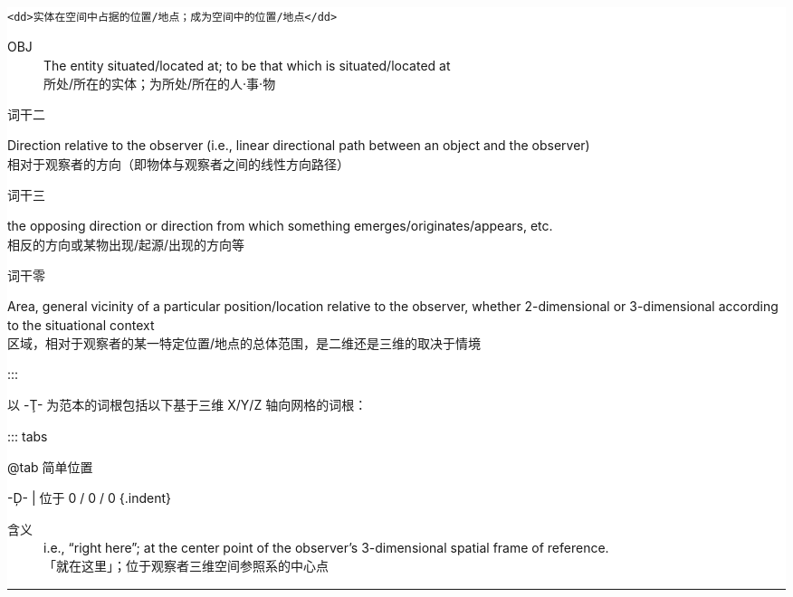     <dd>实体在空间中占据的位置/地点；成为空间中的位置/地点</dd>
</dl>
<dl>
    <dt><abbr>OBJ</abbr></dt>
    <dd>The entity situated/located at; to be that which is situated/located at</dd>
    <dd>所处/所在的实体；为所处/所在的人·事·物</dd>
</dl>

</div>

词干二

<div class="indent">

<div class="glend">Direction relative to the observer (i.e., linear directional path between an object and the observer)</div>
<div class="expln">相对于观察者的方向（即物体与观察者之间的线性方向路径）</div>

</div>

词干三

<div class="indent">

<div class="glend">the opposing direction or direction from which something emerges/originates/appears, etc.</div>
<div class="expln">相反的方向或某物出现/起源/出现的方向等</div>

</div>

词干零

<div class="indent">

<div class="glend">Area, general vicinity of a particular position/location relative to the observer, whether 2-dimensional or 3-dimensional according to the situational context</div>
<div class="expln">区域，相对于观察者的某一特定位置/地点的总体范围，是二维还是三维的取决于情境</div>

</div>

:::

以 -Ţ- 为范本的词根包括以下基于三维 X/Y/Z 轴向网格的词根：

::: tabs

@tab 简单位置

-Ḑ- | <tooltip label="POSITION/LOCATION AT 0 / 0 / 0">位于 0 / 0 / 0</tooltip> {.indent}
<div class="indent">
  <dl>
    <dt>含义</dt>
    <dd>i.e., “right here”; at the center point of the observerʼs 3-dimensional spatial frame of reference.</dd>
    <dd>「就在这里」；位于观察者三维空间参照系的中心点</dd>
  </dl>
</div>

----
